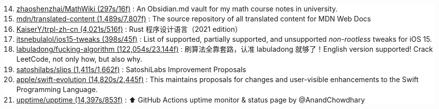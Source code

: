 14. [zhaoshenzhai/MathWiki (297s/16f)](https://github.com/zhaoshenzhai/MathWiki) : An Obsidian.md vault for my math course notes in university.
15. [mdn/translated-content (1,489s/7,807f)](https://github.com/mdn/translated-content) : The source repository of all translated content for MDN Web Docs
16. [KaiserY/trpl-zh-cn (4,021s/516f)](https://github.com/KaiserY/trpl-zh-cn) : Rust 程序设计语言（2021 edition）
17. [itsnebulalol/ios15-tweaks (398s/45f)](https://github.com/itsnebulalol/ios15-tweaks) : List of supported, partially supported, and unsupported *non-rootless* tweaks for iOS 15.
18. [labuladong/fucking-algorithm (122,054s/23,144f)](https://github.com/labuladong/fucking-algorithm) : 刷算法全靠套路，认准 labuladong 就够了！English version supported! Crack LeetCode, not only how, but also why.
19. [satoshilabs/slips (1,411s/1,662f)](https://github.com/satoshilabs/slips) : SatoshiLabs Improvement Proposals
20. [apple/swift-evolution (14,820s/2,445f)](https://github.com/apple/swift-evolution) : This maintains proposals for changes and user-visible enhancements to the Swift Programming Language.
21. [upptime/upptime (14,397s/853f)](https://github.com/upptime/upptime) : ⬆️ GitHub Actions uptime monitor & status page by @AnandChowdhary
